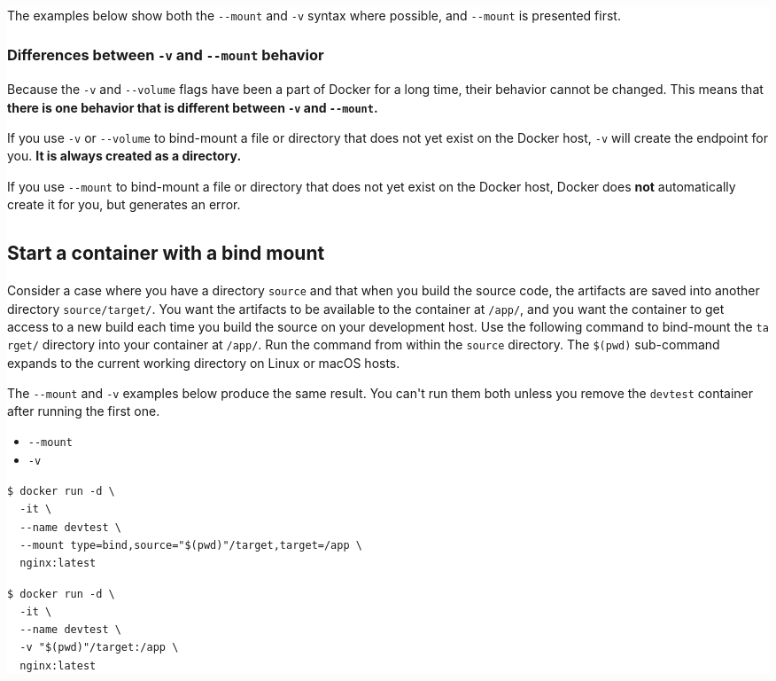 The examples below show both the `--mount` and `-v` syntax where possible, and `--mount` is presented first.

### Differences between `-v` and `--mount` behavior

Because the `-v` and `--volume` flags have been a part of Docker for a long time, their behavior cannot be changed. This means that **there is one behavior that is different between `-v` and `--mount`.**

If you use `-v` or `--volume` to bind-mount a file or directory that does not yet exist on the Docker host, `-v` will create the endpoint for you. **It is always created as a directory.**

If you use `--mount` to bind-mount a file or directory that does not yet exist on the Docker host, Docker does **not** automatically create it for you, but generates an error.

## Start a container with a bind mount

Consider a case where you have a directory `source` and that when you build the source code, the artifacts are saved into another directory `source/target/`. You want the artifacts to be available to the container at `/app/`, and you want the container to get access to a new build each time you build the source on your development host. Use the following command to bind-mount the `target/` directory into your container at `/app/`. Run the command from within the `source` directory. The `$(pwd)` sub-command expands to the current working directory on Linux or macOS hosts.

The `--mount` and `-v` examples below produce the same result. You can't run them both unless you remove the `devtest` container after running the first one.

<ul class="nav nav-tabs">
  <li class="active"><a data-toggle="tab" data-group="mount" data-target="#mount-run"><code>--mount</code></a></li>
  <li><a data-toggle="tab" data-group="volume" data-target="#v-run"><code>-v</code></a></li>
</ul>

<div class="tab-content">
  <div id="mount-run" class="tab-pane fade in active">
    <pre><code class="bash">$ docker run -d \
  -it \
  --name devtest \
  --mount type=bind,source="$(pwd)"/target,target=/app \
  nginx:latest
</code></pre>
  </div>
  
  
  
  <div id="v-run" class="tab-pane fade">
    <pre><code class="bash">$ docker run -d \
  -it \
  --name devtest \
  -v "$(pwd)"/target:/app \
  nginx:latest
</code></pre>
  </div>
  
  
</div>
